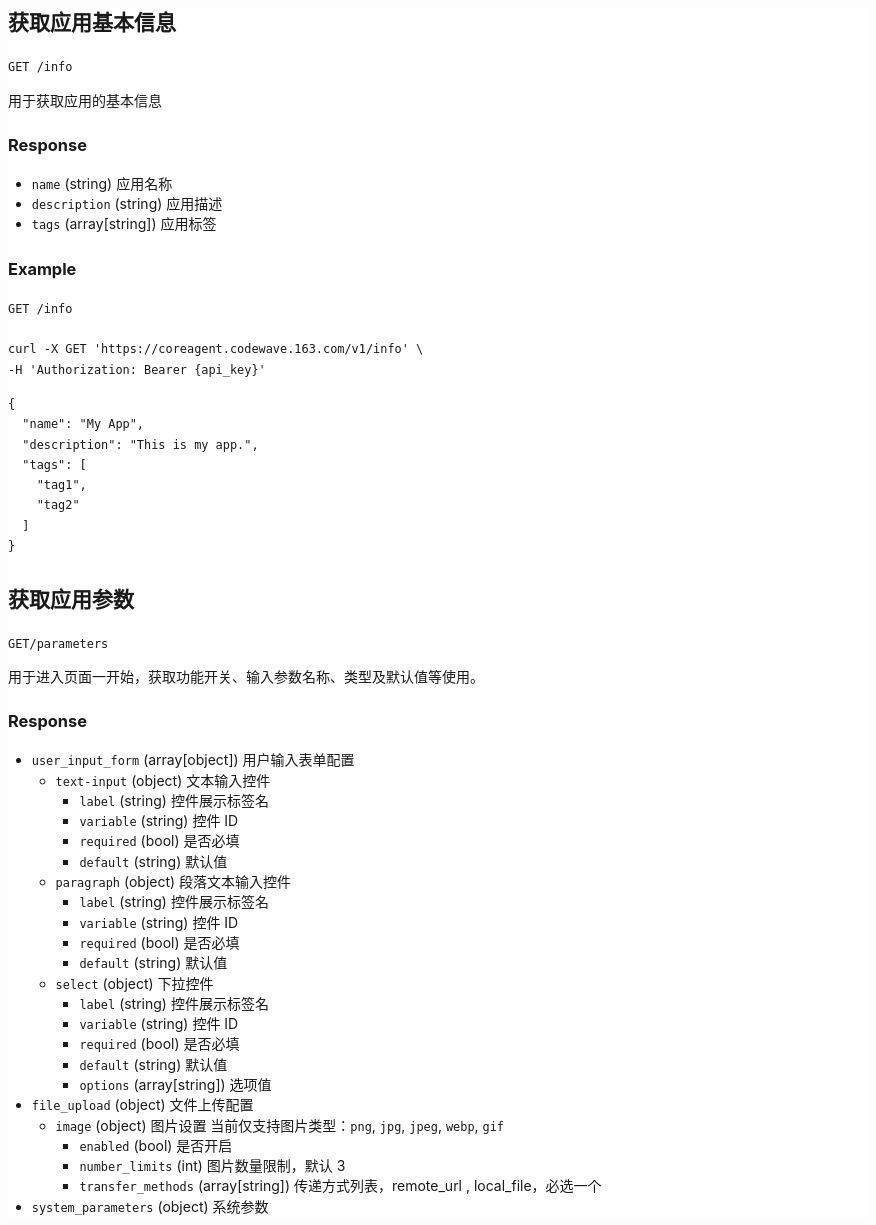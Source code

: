 


## 获取应用基本信息
```text
GET /info
```
用于获取应用的基本信息

### Response

+   `name` (string) 应用名称
+   `description` (string) 应用描述
+   `tags` (array\[string\]) 应用标签

### Example
```Request
GET /info

curl -X GET 'https://coreagent.codewave.163.com/v1/info' \
-H 'Authorization: Bearer {api_key}'
```
```Response
{
  "name": "My App",
  "description": "This is my app.",
  "tags": [
    "tag1",
    "tag2"
  ]
}
```



## 获取应用参数
```text
GET/parameters
```
用于进入页面一开始，获取功能开关、输入参数名称、类型及默认值等使用。

### Response

+   `user_input_form` (array\[object\]) 用户输入表单配置
    +   `text-input` (object) 文本输入控件
        +   `label` (string) 控件展示标签名
        +   `variable` (string) 控件 ID
        +   `required` (bool) 是否必填
        +   `default` (string) 默认值
    +   `paragraph` (object) 段落文本输入控件
        +   `label` (string) 控件展示标签名
        +   `variable` (string) 控件 ID
        +   `required` (bool) 是否必填
        +   `default` (string) 默认值
    +   `select` (object) 下拉控件
        +   `label` (string) 控件展示标签名
        +   `variable` (string) 控件 ID
        +   `required` (bool) 是否必填
        +   `default` (string) 默认值
        +   `options` (array\[string\]) 选项值
+   `file_upload` (object) 文件上传配置
    +   `image` (object) 图片设置 当前仅支持图片类型：`png`, `jpg`, `jpeg`, `webp`, `gif`
        +   `enabled` (bool) 是否开启
        +   `number_limits` (int) 图片数量限制，默认 3
        +   `transfer_methods` (array\[string\]) 传递方式列表，remote\_url , local\_file，必选一个
+   `system_parameters` (object) 系统参数